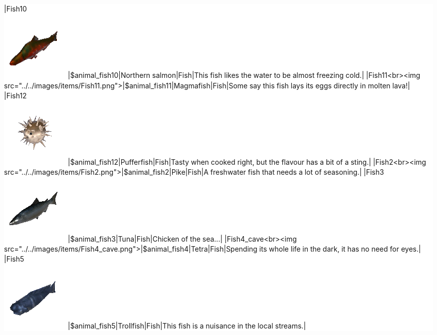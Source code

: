 |Fish10<br><img src="../../images/items/Fish10.png">|$animal_fish10|Northern salmon|Fish|This fish likes the water to be almost freezing cold.|
|Fish11<br><img src="../../images/items/Fish11.png">|$animal_fish11|Magmafish|Fish|Some say this fish lays its eggs directly in molten lava!|
|Fish12<br><img src="../../images/items/Fish12.png">|$animal_fish12|Pufferfish|Fish|Tasty when cooked right, but the flavour has a bit of a sting.|
|Fish2<br><img src="../../images/items/Fish2.png">|$animal_fish2|Pike|Fish|A freshwater fish that needs a lot of seasoning.|
|Fish3<br><img src="../../images/items/Fish3.png">|$animal_fish3|Tuna|Fish|Chicken of the sea...|
|Fish4_cave<br><img src="../../images/items/Fish4_cave.png">|$animal_fish4|Tetra|Fish|Spending its whole life in the dark, it has no need for eyes.|
|Fish5<br><img src="../../images/items/Fish5.png">|$animal_fish5|Trollfish|Fish|This fish is a nuisance in the local streams.|